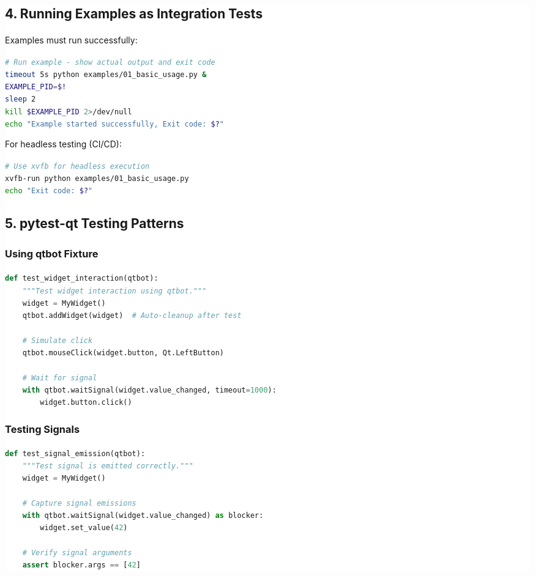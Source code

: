 ## 4. Running Examples as Integration Tests

Examples must run successfully:

```bash
# Run example - show actual output and exit code
timeout 5s python examples/01_basic_usage.py &
EXAMPLE_PID=$!
sleep 2
kill $EXAMPLE_PID 2>/dev/null
echo "Example started successfully, Exit code: $?"
```

For headless testing (CI/CD):
```bash
# Use xvfb for headless execution
xvfb-run python examples/01_basic_usage.py
echo "Exit code: $?"
```

## 5. pytest-qt Testing Patterns

### Using qtbot Fixture

```python
def test_widget_interaction(qtbot):
    """Test widget interaction using qtbot."""
    widget = MyWidget()
    qtbot.addWidget(widget)  # Auto-cleanup after test

    # Simulate click
    qtbot.mouseClick(widget.button, Qt.LeftButton)

    # Wait for signal
    with qtbot.waitSignal(widget.value_changed, timeout=1000):
        widget.button.click()
```

### Testing Signals

```python
def test_signal_emission(qtbot):
    """Test signal is emitted correctly."""
    widget = MyWidget()

    # Capture signal emissions
    with qtbot.waitSignal(widget.value_changed) as blocker:
        widget.set_value(42)

    # Verify signal arguments
    assert blocker.args == [42]
```
